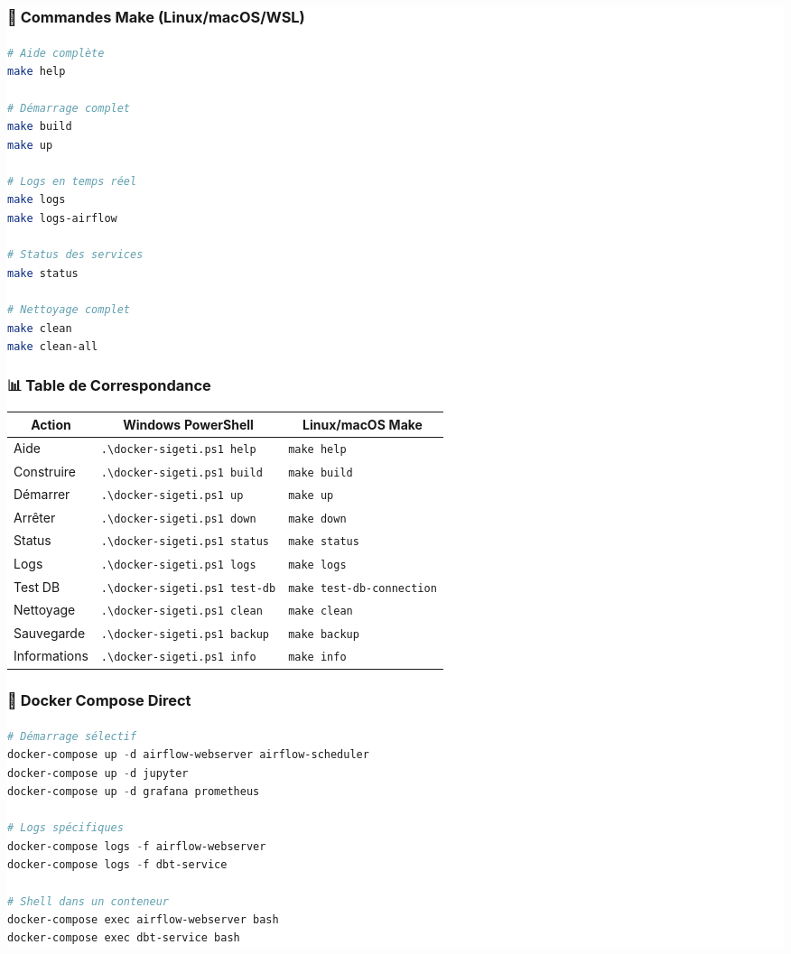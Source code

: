### 🔧 **Commandes Make (Linux/macOS/WSL)**
```bash
# Aide complète
make help

# Démarrage complet
make build
make up

# Logs en temps réel
make logs
make logs-airflow

# Status des services
make status

# Nettoyage complet
make clean
make clean-all
```

### 📊 **Table de Correspondance**
| Action | Windows PowerShell | Linux/macOS Make |
|--------|-------------------|------------------|
| Aide | `.\docker-sigeti.ps1 help` | `make help` |
| Construire | `.\docker-sigeti.ps1 build` | `make build` |
| Démarrer | `.\docker-sigeti.ps1 up` | `make up` |
| Arrêter | `.\docker-sigeti.ps1 down` | `make down` |
| Status | `.\docker-sigeti.ps1 status` | `make status` |
| Logs | `.\docker-sigeti.ps1 logs` | `make logs` |
| Test DB | `.\docker-sigeti.ps1 test-db` | `make test-db-connection` |
| Nettoyage | `.\docker-sigeti.ps1 clean` | `make clean` |
| Sauvegarde | `.\docker-sigeti.ps1 backup` | `make backup` |
| Informations | `.\docker-sigeti.ps1 info` | `make info` |

### 🔧 **Docker Compose Direct**
```powershell
# Démarrage sélectif
docker-compose up -d airflow-webserver airflow-scheduler
docker-compose up -d jupyter
docker-compose up -d grafana prometheus

# Logs spécifiques
docker-compose logs -f airflow-webserver
docker-compose logs -f dbt-service

# Shell dans un conteneur
docker-compose exec airflow-webserver bash
docker-compose exec dbt-service bash
```
